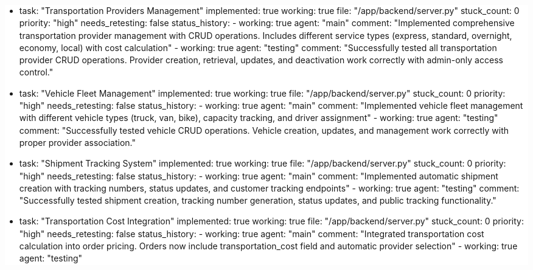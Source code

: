  - task: "Transportation Providers Management"
    implemented: true
    working: true
    file: "/app/backend/server.py"
    stuck_count: 0
    priority: "high"
    needs_retesting: false
    status_history:
        - working: true
          agent: "main"
          comment: "Implemented comprehensive transportation provider management with CRUD operations. Includes different service types (express, standard, overnight, economy, local) with cost calculation"
        - working: true
          agent: "testing"
          comment: "Successfully tested all transportation provider CRUD operations. Provider creation, retrieval, updates, and deactivation work correctly with admin-only access control."

  - task: "Vehicle Fleet Management"
    implemented: true
    working: true
    file: "/app/backend/server.py"
    stuck_count: 0
    priority: "high"
    needs_retesting: false
    status_history:
        - working: true
          agent: "main"
          comment: "Implemented vehicle fleet management with different vehicle types (truck, van, bike), capacity tracking, and driver assignment"
        - working: true
          agent: "testing"
          comment: "Successfully tested vehicle CRUD operations. Vehicle creation, updates, and management work correctly with proper provider association."

  - task: "Shipment Tracking System"
    implemented: true
    working: true
    file: "/app/backend/server.py"
    stuck_count: 0
    priority: "high"
    needs_retesting: false
    status_history:
        - working: true
          agent: "main"
          comment: "Implemented automatic shipment creation with tracking numbers, status updates, and customer tracking endpoints"
        - working: true
          agent: "testing"
          comment: "Successfully tested shipment creation, tracking number generation, status updates, and public tracking functionality."

  - task: "Transportation Cost Integration"
    implemented: true
    working: true
    file: "/app/backend/server.py"
    stuck_count: 0
    priority: "high"
    needs_retesting: false
    status_history:
        - working: true
          agent: "main"
          comment: "Integrated transportation cost calculation into order pricing. Orders now include transportation_cost field and automatic provider selection"
        - working: true
          agent: "testing"